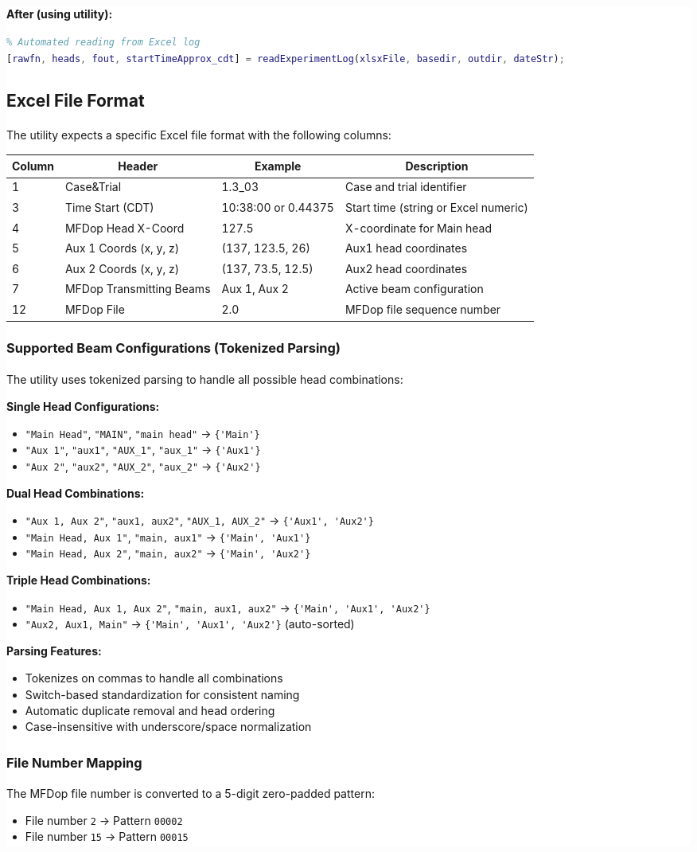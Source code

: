 **After (using utility):**
```matlab
% Automated reading from Excel log
[rawfn, heads, fout, startTimeApprox_cdt] = readExperimentLog(xlsxFile, basedir, outdir, dateStr);
```

## Excel File Format

The utility expects a specific Excel file format with the following columns:

| Column | Header | Example | Description |
|--------|--------|---------|-------------|
| 1 | Case&Trial | 1.3_03 | Case and trial identifier |
| 3 | Time Start (CDT) | 10:38:00 or 0.44375 | Start time (string or Excel numeric) |
| 4 | MFDop Head X-Coord | 127.5 | X-coordinate for Main head |
| 5 | Aux 1 Coords (x, y, z) | (137, 123.5, 26) | Aux1 head coordinates |
| 6 | Aux 2 Coords (x, y, z) | (137, 73.5, 12.5) | Aux2 head coordinates |
| 7 | MFDop Transmitting Beams | Aux 1, Aux 2 | Active beam configuration |
| 12 | MFDop File | 2.0 | MFDop file sequence number |

### Supported Beam Configurations (Tokenized Parsing)

The utility uses tokenized parsing to handle all possible head combinations:

**Single Head Configurations:**
- `"Main Head"`, `"MAIN"`, `"main head"` → `{'Main'}`
- `"Aux 1"`, `"aux1"`, `"AUX_1"`, `"aux_1"` → `{'Aux1'}`
- `"Aux 2"`, `"aux2"`, `"AUX_2"`, `"aux_2"` → `{'Aux2'}`

**Dual Head Combinations:**
- `"Aux 1, Aux 2"`, `"aux1, aux2"`, `"AUX_1, AUX_2"` → `{'Aux1', 'Aux2'}`
- `"Main Head, Aux 1"`, `"main, aux1"` → `{'Main', 'Aux1'}`
- `"Main Head, Aux 2"`, `"main, aux2"` → `{'Main', 'Aux2'}`

**Triple Head Combinations:**
- `"Main Head, Aux 1, Aux 2"`, `"main, aux1, aux2"` → `{'Main', 'Aux1', 'Aux2'}`
- `"Aux2, Aux1, Main"` → `{'Main', 'Aux1', 'Aux2'}` (auto-sorted)

**Parsing Features:**
- Tokenizes on commas to handle all combinations
- Switch-based standardization for consistent naming
- Automatic duplicate removal and head ordering
- Case-insensitive with underscore/space normalization

### File Number Mapping

The MFDop file number is converted to a 5-digit zero-padded pattern:
- File number `2` → Pattern `00002`
- File number `15` → Pattern `00015`
